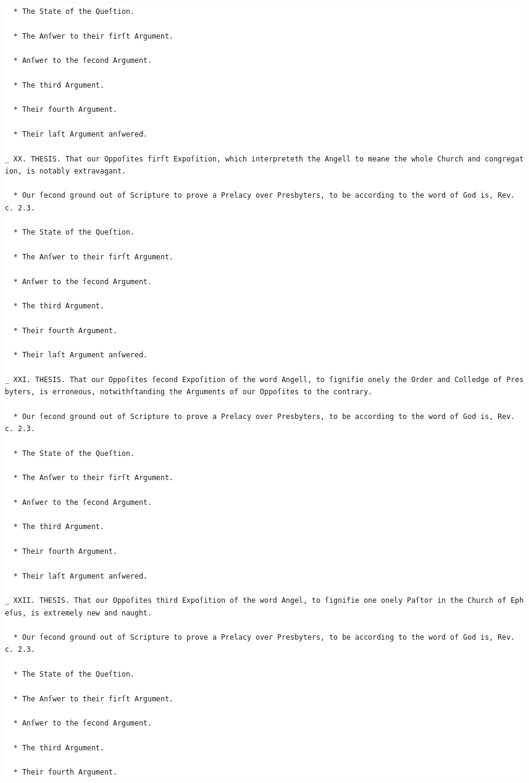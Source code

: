       * The State of the Queſtion.

      * The Anſwer to their firſt Argument.

      * Anſwer to the ſecond Argument.

      * The third Argument.

      * Their fourth Argument.

      * Their laſt Argument anſwered.

    _ XX. THESIS. That our Oppoſites firſt Expoſition, which interpreteth the Angell to meane the whole Church and congregation, is notably extravagant.

      * Our ſecond ground out of Scripture to prove a Prelacy over Presbyters, to be according to the word of God is, Rev. c. 2.3.

      * The State of the Queſtion.

      * The Anſwer to their firſt Argument.

      * Anſwer to the ſecond Argument.

      * The third Argument.

      * Their fourth Argument.

      * Their laſt Argument anſwered.

    _ XXI. THESIS. That our Oppoſites ſecond Expoſition of the word Angell, to ſignifie onely the Order and Colledge of Presbyters, is erroneous, notwithſtanding the Arguments of our Oppoſites to the contrary.

      * Our ſecond ground out of Scripture to prove a Prelacy over Presbyters, to be according to the word of God is, Rev. c. 2.3.

      * The State of the Queſtion.

      * The Anſwer to their firſt Argument.

      * Anſwer to the ſecond Argument.

      * The third Argument.

      * Their fourth Argument.

      * Their laſt Argument anſwered.

    _ XXII. THESIS. That our Oppoſites third Expoſition of the word Angel, to ſignifie one onely Paſtor in the Church of Epheſus, is extremely new and naught.

      * Our ſecond ground out of Scripture to prove a Prelacy over Presbyters, to be according to the word of God is, Rev. c. 2.3.

      * The State of the Queſtion.

      * The Anſwer to their firſt Argument.

      * Anſwer to the ſecond Argument.

      * The third Argument.

      * Their fourth Argument.
